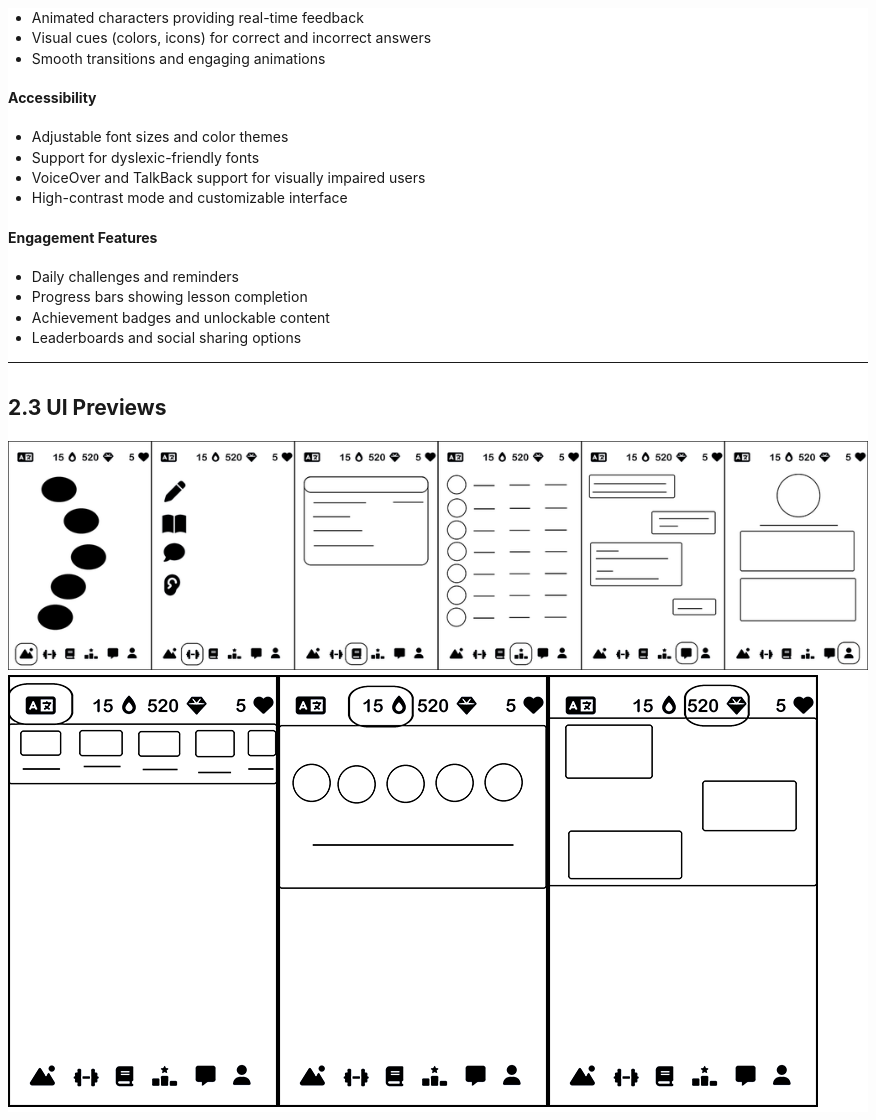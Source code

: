 - Animated characters providing real-time feedback
- Visual cues (colors, icons) for correct and incorrect answers
- Smooth transitions and engaging animations

#### **Accessibility**

- Adjustable font sizes and color themes
- Support for dyslexic-friendly fonts
- VoiceOver and TalkBack support for visually impaired users
- High-contrast mode and customizable interface

#### **Engagement Features**

- Daily challenges and reminders
- Progress bars showing lesson completion
- Achievement badges and unlockable content
- Leaderboards and social sharing options

---

## **2.3 UI Previews**
![Mode previews](../assets/Whiteboard_modes.png)
![Menu Previews](../assets/Whiteboard_menus.png)
